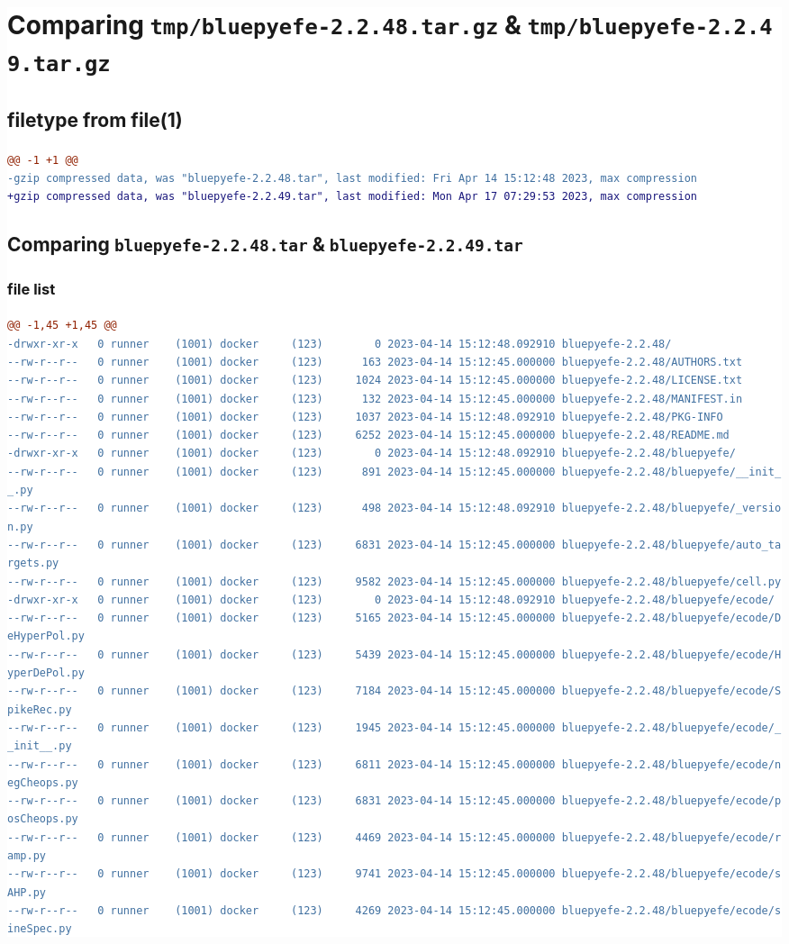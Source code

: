 # Comparing `tmp/bluepyefe-2.2.48.tar.gz` & `tmp/bluepyefe-2.2.49.tar.gz`

## filetype from file(1)

```diff
@@ -1 +1 @@
-gzip compressed data, was "bluepyefe-2.2.48.tar", last modified: Fri Apr 14 15:12:48 2023, max compression
+gzip compressed data, was "bluepyefe-2.2.49.tar", last modified: Mon Apr 17 07:29:53 2023, max compression
```

## Comparing `bluepyefe-2.2.48.tar` & `bluepyefe-2.2.49.tar`

### file list

```diff
@@ -1,45 +1,45 @@
-drwxr-xr-x   0 runner    (1001) docker     (123)        0 2023-04-14 15:12:48.092910 bluepyefe-2.2.48/
--rw-r--r--   0 runner    (1001) docker     (123)      163 2023-04-14 15:12:45.000000 bluepyefe-2.2.48/AUTHORS.txt
--rw-r--r--   0 runner    (1001) docker     (123)     1024 2023-04-14 15:12:45.000000 bluepyefe-2.2.48/LICENSE.txt
--rw-r--r--   0 runner    (1001) docker     (123)      132 2023-04-14 15:12:45.000000 bluepyefe-2.2.48/MANIFEST.in
--rw-r--r--   0 runner    (1001) docker     (123)     1037 2023-04-14 15:12:48.092910 bluepyefe-2.2.48/PKG-INFO
--rw-r--r--   0 runner    (1001) docker     (123)     6252 2023-04-14 15:12:45.000000 bluepyefe-2.2.48/README.md
-drwxr-xr-x   0 runner    (1001) docker     (123)        0 2023-04-14 15:12:48.092910 bluepyefe-2.2.48/bluepyefe/
--rw-r--r--   0 runner    (1001) docker     (123)      891 2023-04-14 15:12:45.000000 bluepyefe-2.2.48/bluepyefe/__init__.py
--rw-r--r--   0 runner    (1001) docker     (123)      498 2023-04-14 15:12:48.092910 bluepyefe-2.2.48/bluepyefe/_version.py
--rw-r--r--   0 runner    (1001) docker     (123)     6831 2023-04-14 15:12:45.000000 bluepyefe-2.2.48/bluepyefe/auto_targets.py
--rw-r--r--   0 runner    (1001) docker     (123)     9582 2023-04-14 15:12:45.000000 bluepyefe-2.2.48/bluepyefe/cell.py
-drwxr-xr-x   0 runner    (1001) docker     (123)        0 2023-04-14 15:12:48.092910 bluepyefe-2.2.48/bluepyefe/ecode/
--rw-r--r--   0 runner    (1001) docker     (123)     5165 2023-04-14 15:12:45.000000 bluepyefe-2.2.48/bluepyefe/ecode/DeHyperPol.py
--rw-r--r--   0 runner    (1001) docker     (123)     5439 2023-04-14 15:12:45.000000 bluepyefe-2.2.48/bluepyefe/ecode/HyperDePol.py
--rw-r--r--   0 runner    (1001) docker     (123)     7184 2023-04-14 15:12:45.000000 bluepyefe-2.2.48/bluepyefe/ecode/SpikeRec.py
--rw-r--r--   0 runner    (1001) docker     (123)     1945 2023-04-14 15:12:45.000000 bluepyefe-2.2.48/bluepyefe/ecode/__init__.py
--rw-r--r--   0 runner    (1001) docker     (123)     6811 2023-04-14 15:12:45.000000 bluepyefe-2.2.48/bluepyefe/ecode/negCheops.py
--rw-r--r--   0 runner    (1001) docker     (123)     6831 2023-04-14 15:12:45.000000 bluepyefe-2.2.48/bluepyefe/ecode/posCheops.py
--rw-r--r--   0 runner    (1001) docker     (123)     4469 2023-04-14 15:12:45.000000 bluepyefe-2.2.48/bluepyefe/ecode/ramp.py
--rw-r--r--   0 runner    (1001) docker     (123)     9741 2023-04-14 15:12:45.000000 bluepyefe-2.2.48/bluepyefe/ecode/sAHP.py
--rw-r--r--   0 runner    (1001) docker     (123)     4269 2023-04-14 15:12:45.000000 bluepyefe-2.2.48/bluepyefe/ecode/sineSpec.py
```